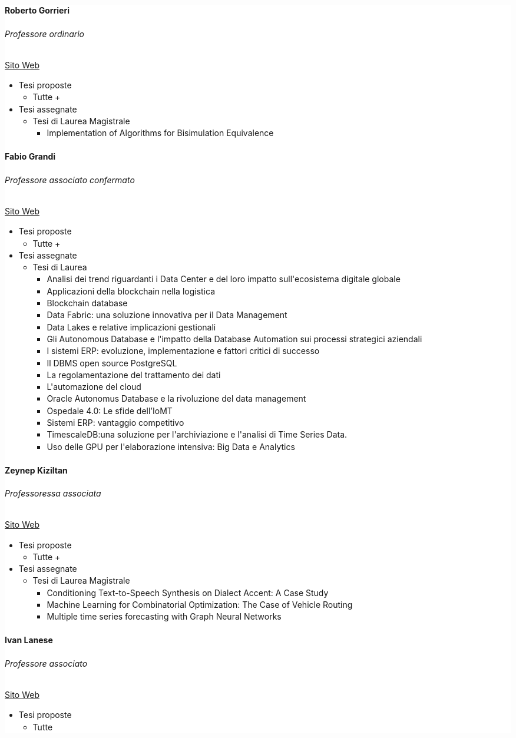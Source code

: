 #### Roberto Gorrieri
###### Professore ordinario
[Sito Web](https://www.unibo.it/sitoweb/roberto.gorrieri)
 * Tesi proposte
   - Tutte
     + 
 * Tesi assegnate
   - Tesi di Laurea Magistrale
     + Implementation of Algorithms for Bisimulation Equivalence

#### Fabio Grandi
###### Professore associato confermato
[Sito Web](https://www.unibo.it/sitoweb/fabio.grandi)
 * Tesi proposte
   - Tutte
     + 
 * Tesi assegnate
   - Tesi di Laurea
     + Analisi dei trend riguardanti i Data Center e del loro impatto sull'ecosistema digitale globale
     + Applicazioni della blockchain nella logistica
     + Blockchain database
     + Data Fabric: una soluzione innovativa per il Data Management
     + Data Lakes e relative implicazioni gestionali
     + Gli Autonomous Database e l'impatto della Database Automation sui processi strategici aziendali
     + I sistemi ERP: evoluzione, implementazione e fattori critici di successo
     + Il DBMS open source PostgreSQL
     + La regolamentazione del trattamento dei dati
     + L'automazione del cloud
     + Oracle Autonomus Database e la rivoluzione del data management
     + Ospedale 4.0: Le sfide dell’IoMT
     + Sistemi ERP: vantaggio competitivo
     + TimescaleDB:una soluzione per l'archiviazione e l'analisi di Time Series Data.
     + Uso delle GPU per l'elaborazione intensiva: Big Data e Analytics

#### Zeynep Kiziltan
###### Professoressa associata
[Sito Web](https://www.unibo.it/sitoweb/zeynep.kiziltan)
 * Tesi proposte
   - Tutte
     + 
 * Tesi assegnate
   - Tesi di Laurea Magistrale
     + Conditioning Text-to-Speech Synthesis on Dialect Accent: A Case Study
     + Machine Learning for Combinatorial Optimization: The Case of Vehicle Routing
     + Multiple time series forecasting with Graph Neural Networks

#### Ivan Lanese
###### Professore associato
[Sito Web](https://www.unibo.it/sitoweb/ivan.lanese)
 * Tesi proposte
   - Tutte